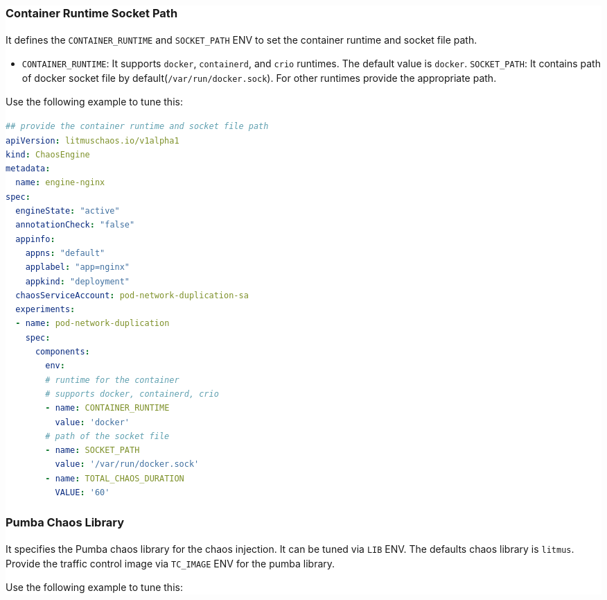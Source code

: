 ```yaml
```

### Container Runtime Socket Path

It defines the `CONTAINER_RUNTIME` and `SOCKET_PATH` ENV to set the container runtime and socket file path.
- `CONTAINER_RUNTIME`: It supports `docker`, `containerd`, and `crio` runtimes. The default value is `docker`.
`SOCKET_PATH`: It contains path of docker socket file by default(`/var/run/docker.sock`). For other runtimes provide the appropriate path.

Use the following example to tune this:

[embedmd]:# (https://raw.githubusercontent.com/litmuschaos/litmus/master/docs/experiments/categories/pods/pod-network-duplication/container-runtime-and-socket-path.yaml yaml)
```yaml
## provide the container runtime and socket file path
apiVersion: litmuschaos.io/v1alpha1
kind: ChaosEngine
metadata:
  name: engine-nginx
spec:
  engineState: "active"
  annotationCheck: "false"
  appinfo:
    appns: "default"
    applabel: "app=nginx"
    appkind: "deployment"
  chaosServiceAccount: pod-network-duplication-sa
  experiments:
  - name: pod-network-duplication
    spec:
      components:
        env:
        # runtime for the container
        # supports docker, containerd, crio
        - name: CONTAINER_RUNTIME
          value: 'docker'
        # path of the socket file
        - name: SOCKET_PATH
          value: '/var/run/docker.sock'
        - name: TOTAL_CHAOS_DURATION
          VALUE: '60'
```

### Pumba Chaos Library

It specifies the Pumba chaos library for the chaos injection. It can be tuned via `LIB` ENV. The defaults chaos library is `litmus`.
Provide the traffic control image via `TC_IMAGE` ENV for the pumba library.

Use the following example to tune this:
